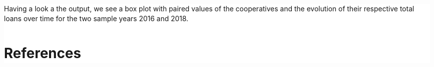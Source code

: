 </center>

Having a look a the output, we see a box plot with paired values of the
cooperatives and the evolution of their respective total loans over time for the
two sample years 2016 and 2018.

# References

